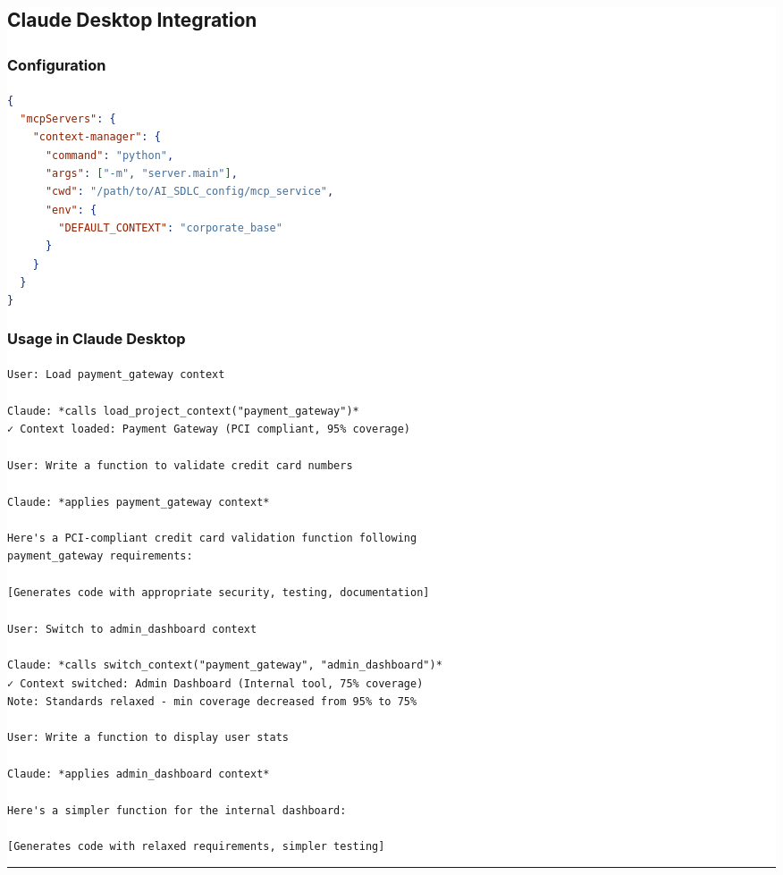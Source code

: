
## Claude Desktop Integration

### Configuration

```json
{
  "mcpServers": {
    "context-manager": {
      "command": "python",
      "args": ["-m", "server.main"],
      "cwd": "/path/to/AI_SDLC_config/mcp_service",
      "env": {
        "DEFAULT_CONTEXT": "corporate_base"
      }
    }
  }
}
```

### Usage in Claude Desktop

```
User: Load payment_gateway context

Claude: *calls load_project_context("payment_gateway")*
✓ Context loaded: Payment Gateway (PCI compliant, 95% coverage)

User: Write a function to validate credit card numbers

Claude: *applies payment_gateway context*

Here's a PCI-compliant credit card validation function following
payment_gateway requirements:

[Generates code with appropriate security, testing, documentation]

User: Switch to admin_dashboard context

Claude: *calls switch_context("payment_gateway", "admin_dashboard")*
✓ Context switched: Admin Dashboard (Internal tool, 75% coverage)
Note: Standards relaxed - min coverage decreased from 95% to 75%

User: Write a function to display user stats

Claude: *applies admin_dashboard context*

Here's a simpler function for the internal dashboard:

[Generates code with relaxed requirements, simpler testing]
```

---